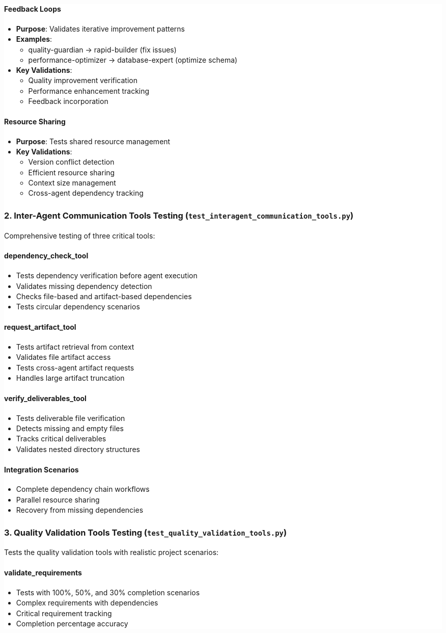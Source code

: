 #### Feedback Loops
- **Purpose**: Validates iterative improvement patterns
- **Examples**:
  - quality-guardian → rapid-builder (fix issues)
  - performance-optimizer → database-expert (optimize schema)
- **Key Validations**:
  - Quality improvement verification
  - Performance enhancement tracking
  - Feedback incorporation

#### Resource Sharing
- **Purpose**: Tests shared resource management
- **Key Validations**:
  - Version conflict detection
  - Efficient resource sharing
  - Context size management
  - Cross-agent dependency tracking

### 2. Inter-Agent Communication Tools Testing (`test_interagent_communication_tools.py`)

Comprehensive testing of three critical tools:

#### dependency_check_tool
- Tests dependency verification before agent execution
- Validates missing dependency detection
- Checks file-based and artifact-based dependencies
- Tests circular dependency scenarios

#### request_artifact_tool
- Tests artifact retrieval from context
- Validates file artifact access
- Tests cross-agent artifact requests
- Handles large artifact truncation

#### verify_deliverables_tool
- Tests deliverable file verification
- Detects missing and empty files
- Tracks critical deliverables
- Validates nested directory structures

#### Integration Scenarios
- Complete dependency chain workflows
- Parallel resource sharing
- Recovery from missing dependencies

### 3. Quality Validation Tools Testing (`test_quality_validation_tools.py`)

Tests the quality validation tools with realistic project scenarios:

#### validate_requirements
- Tests with 100%, 50%, and 30% completion scenarios
- Complex requirements with dependencies
- Critical requirement tracking
- Completion percentage accuracy
